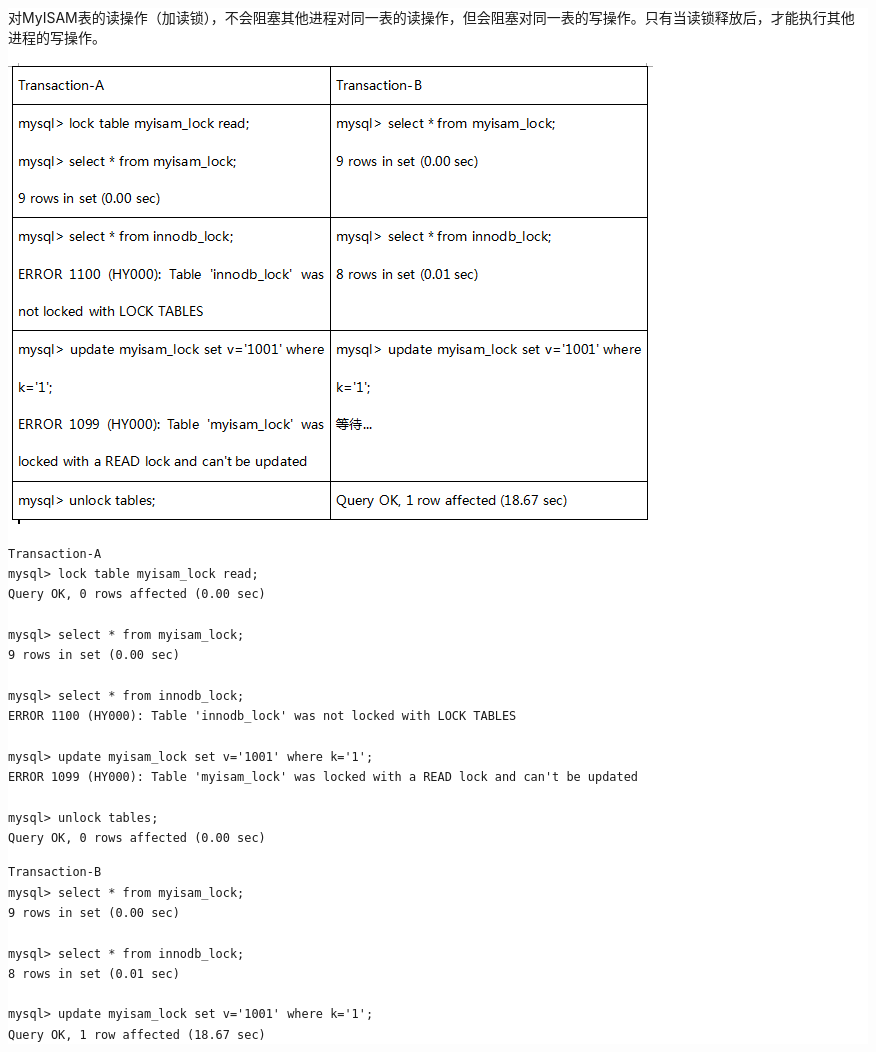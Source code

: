    ​	对MyISAM表的读操作（加读锁），不会阻塞其他进程对同一表的读操作，但会阻塞对同一表的写操作。只有当读锁释放后，才能执行其他进程的写操作。

   ![mysql-MyISAM共享读锁.png](../img/mysql-MyISAM共享读锁.png)

   ```mysql
   Transaction-A
   mysql> lock table myisam_lock read;
   Query OK, 0 rows affected (0.00 sec)
   
   mysql> select * from myisam_lock;
   9 rows in set (0.00 sec)
   
   mysql> select * from innodb_lock;
   ERROR 1100 (HY000): Table 'innodb_lock' was not locked with LOCK TABLES
   
   mysql> update myisam_lock set v='1001' where k='1';
   ERROR 1099 (HY000): Table 'myisam_lock' was locked with a READ lock and can't be updated
   
   mysql> unlock tables;
   Query OK, 0 rows affected (0.00 sec)
   ```

   ```mysql
   Transaction-B
   mysql> select * from myisam_lock;
   9 rows in set (0.00 sec)
   
   mysql> select * from innodb_lock;
   8 rows in set (0.01 sec)
   
   mysql> update myisam_lock set v='1001' where k='1';
   Query OK, 1 row affected (18.67 sec)
   ```
